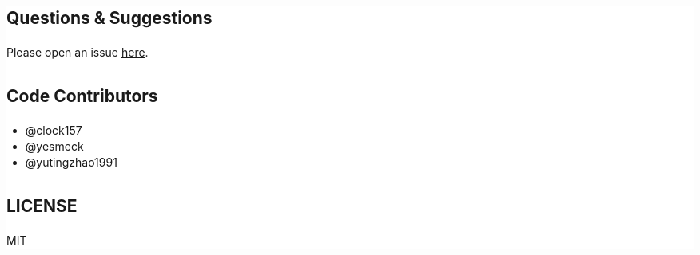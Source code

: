 ## Questions & Suggestions

Please open an issue [here](https://github.com/umijs/umi/issues?q=is%3Aissue+is%3Aopen+sort%3Aupdated-desc).

## Code Contributors

- @clock157
- @yesmeck
- @yutingzhao1991

## LICENSE

MIT
